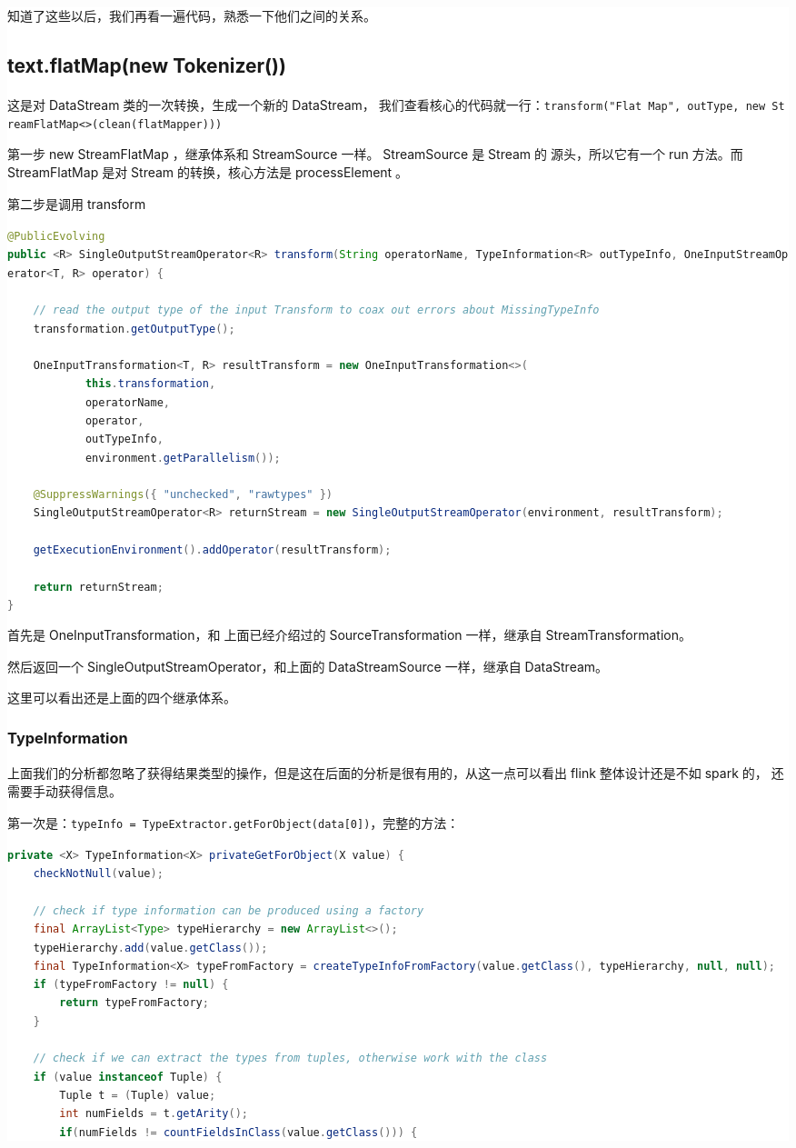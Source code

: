 知道了这些以后，我们再看一遍代码，熟悉一下他们之间的关系。

## text.flatMap(new Tokenizer())

这是对 DataStream 类的一次转换，生成一个新的 DataStream，
我们查看核心的代码就一行：`transform("Flat Map", outType, new StreamFlatMap<>(clean(flatMapper)))`

第一步 new StreamFlatMap ，继承体系和 StreamSource 一样。
StreamSource 是 Stream 的 源头，所以它有一个 run 方法。而 StreamFlatMap 是对 Stream 的转换，核心方法是  processElement 。

第二步是调用 transform 
```java
@PublicEvolving
public <R> SingleOutputStreamOperator<R> transform(String operatorName, TypeInformation<R> outTypeInfo, OneInputStreamOperator<T, R> operator) {

	// read the output type of the input Transform to coax out errors about MissingTypeInfo
	transformation.getOutputType();

	OneInputTransformation<T, R> resultTransform = new OneInputTransformation<>(
			this.transformation,
			operatorName,
			operator,
			outTypeInfo,
			environment.getParallelism());

	@SuppressWarnings({ "unchecked", "rawtypes" })
	SingleOutputStreamOperator<R> returnStream = new SingleOutputStreamOperator(environment, resultTransform);

	getExecutionEnvironment().addOperator(resultTransform);

	return returnStream;
}
```

首先是 OneInputTransformation，和 上面已经介绍过的 SourceTransformation 一样，继承自 StreamTransformation。

然后返回一个 SingleOutputStreamOperator，和上面的 DataStreamSource 一样，继承自 DataStream。

这里可以看出还是上面的四个继承体系。

### TypeInformation

上面我们的分析都忽略了获得结果类型的操作，但是这在后面的分析是很有用的，从这一点可以看出 flink 整体设计还是不如 spark 的，
还需要手动获得信息。

第一次是：`typeInfo = TypeExtractor.getForObject(data[0])`，完整的方法：

```java
private <X> TypeInformation<X> privateGetForObject(X value) {
	checkNotNull(value);

	// check if type information can be produced using a factory
	final ArrayList<Type> typeHierarchy = new ArrayList<>();
	typeHierarchy.add(value.getClass());
	final TypeInformation<X> typeFromFactory = createTypeInfoFromFactory(value.getClass(), typeHierarchy, null, null);
	if (typeFromFactory != null) {
		return typeFromFactory;
	}

	// check if we can extract the types from tuples, otherwise work with the class
	if (value instanceof Tuple) {
		Tuple t = (Tuple) value;
		int numFields = t.getArity();
		if(numFields != countFieldsInClass(value.getClass())) {
```